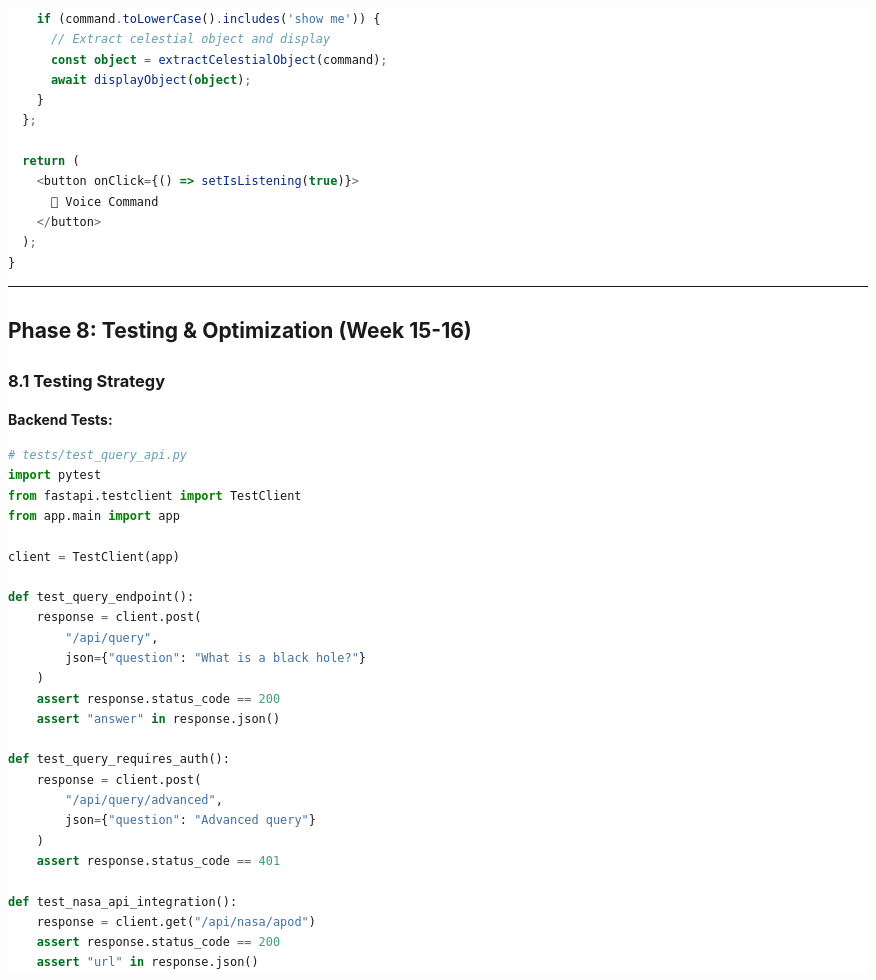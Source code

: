 ```typescript
    if (command.toLowerCase().includes('show me')) {
      // Extract celestial object and display
      const object = extractCelestialObject(command);
      await displayObject(object);
    }
  };
  
  return (
    <button onClick={() => setIsListening(true)}>
      🎤 Voice Command
    </button>
  );
}
```

---

## Phase 8: Testing & Optimization (Week 15-16)

### 8.1 Testing Strategy

**Backend Tests:**
```python
# tests/test_query_api.py
import pytest
from fastapi.testclient import TestClient
from app.main import app

client = TestClient(app)

def test_query_endpoint():
    response = client.post(
        "/api/query",
        json={"question": "What is a black hole?"}
    )
    assert response.status_code == 200
    assert "answer" in response.json()

def test_query_requires_auth():
    response = client.post(
        "/api/query/advanced",
        json={"question": "Advanced query"}
    )
    assert response.status_code == 401

def test_nasa_api_integration():
    response = client.get("/api/nasa/apod")
    assert response.status_code == 200
    assert "url" in response.json()
```

